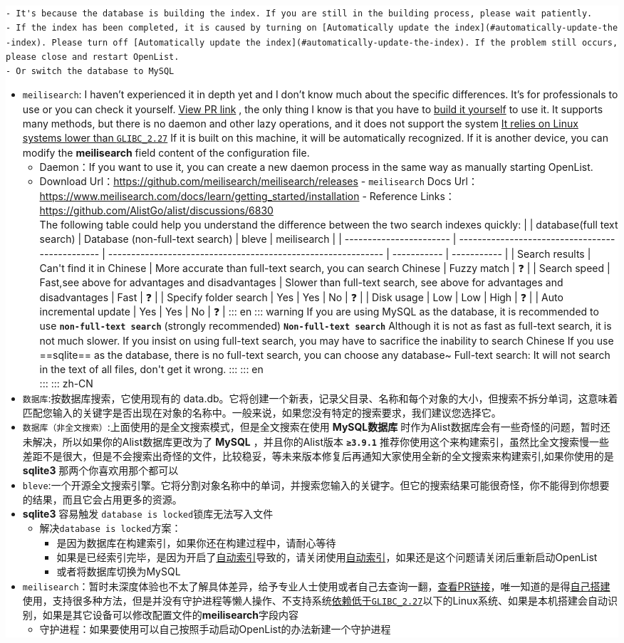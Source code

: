     - It's because the database is building the index. If you are still in the building process, please wait patiently.
    - If the index has been completed, it is caused by turning on [Automatically update the index](#automatically-update-the-index). Please turn off [Automatically update the index](#automatically-update-the-index). If the problem still occurs, please close and restart OpenList.
    - Or switch the database to MySQL
- `meilisearch`: I haven’t experienced it in depth yet and I don’t know much about the specific differences. It’s for professionals to use or you can check it yourself. [View PR link](https://github.com/alist-org/alist/pull/6060) , the only thing I know is that you have to [build it yourself](https://www.meilisearch.com/docs/learn/getting_started/installation) to use it. It supports many methods, but there is no daemon and other lazy operations, and it does not support the system [ It relies on Linux systems lower than `GLIBC_2.27`](https://github.com/meilisearch/meilisearch/issues/4022) If it is built on this machine, it will be automatically recognized. If it is another device, you can modify the **meilisearch** field content of the configuration file.
  - Daemon：If you want to use it, you can create a new daemon process in the same way as manually starting OpenList.
  - Download Url：https://github.com/meilisearch/meilisearch/releases - `meilisearch` Docs Url：https://www.meilisearch.com/docs/learn/getting_started/installation - Reference Links：https://github.com/AlistGo/alist/discussions/6830
    <br/>
    The following table could help you understand the difference between the two search indexes quickly:
    | | database(full text search) | Database (non-full-text search) | bleve | meilisearch |
    | ----------------------- | ----------------------------------------------- | ------------------------------------------------------------ | ----------- | ----------- |
    | Search results | Can't find it in Chinese | More accurate than full-text search, you can search Chinese | Fuzzy match | :question: |
    | Search speed | Fast,see above for advantages and disadvantages | Slower than full-text search, see above for advantages and disadvantages | Fast | :question: |
    | Specify folder search | Yes | Yes | No | :question: |
    | Disk usage | Low | Low | High | :question: |
    | Auto incremental update | Yes | Yes | No | :question: |
    ::: en
    ::: warning
    If you are using MySQL as the database, it is recommended to use **`non-full-text search`** (strongly recommended)
    **`Non-full-text search`** Although it is not as fast as full-text search, it is not much slower. If you insist on using full-text search, you may have to sacrifice the inability to search Chinese
    If you use ==sqlite== as the database, there is no full-text search, you can choose any database~
    Full-text search: It will not search in the text of all files, don't get it wrong.
    :::
    ::: en
    <br/>
    :::
    ::: zh-CN
- `数据库`:按数据库搜索，它使用现有的 data.db。它将创建一个新表，记录父目录、名称和每个对象的大小，但搜索不拆分单词，这意味着匹配您输入的关键字是否出现在对象的名称中。一般来说，如果您没有特定的搜索要求，我们建议您选择它。
- `数据库（非全文搜索）`:上面使用的是全文搜索模式，但是全文搜索在使用 **MySQL数据库** 时作为Alist数据库会有一些奇怪的问题，暂时还未解决，所以如果你的Alist数据库更改为了 **MySQL** ，并且你的Alist版本 **`≥3.9.1`** 推荐你使用这个来构建索引，虽然比全文搜索慢一些差距不是很大，但是不会搜索出奇怪的文件，比较稳妥，等未来版本修复后再通知大家使用全新的全文搜索来构建索引,如果你使用的是 **sqlite3** 那两个你喜欢用那个都可以
- `bleve`:一个开源全文搜索引擎。它将分割对象名称中的单词，并搜索您输入的关键字。但它的搜索结果可能很奇怪，你不能得到你想要的结果，而且它会占用更多的资源。
- **sqlite3** 容易触发 `database is locked`锁库无法写入文件
  - 解决`database is locked`方案：
    - 是因为数据库在构建索引，如果你还在构建过程中，请耐心等待
    - 如果是已经索引完毕，是因为开启了[自动索引](#自动更新索引)导致的，请关闭使用[自动索引](#自动更新索引)，如果还是这个问题请关闭后重新启动OpenList
    - 或者将数据库切换为MySQL
- `meilisearch`：暂时未深度体验也不太了解具体差异，给予专业人士使用或者自己去查询一翻，[查看PR链接](https://github.com/alist-org/alist/pull/6060)，唯一知道的是得[自己搭建](https://www.meilisearch.com/docs/learn/getting_started/installation)使用，支持很多种方法，但是并没有守护进程等懒人操作、不支持系统[依赖低于`GLIBC_2.27`](https://github.com/meilisearch/meilisearch/issues/4022)以下的Linux系统、如果是本机搭建会自动识别，如果是其它设备可以修改配置文件的**meilisearch**字段内容
  - 守护进程：如果要使用可以自己按照手动启动OpenList的办法新建一个守护进程